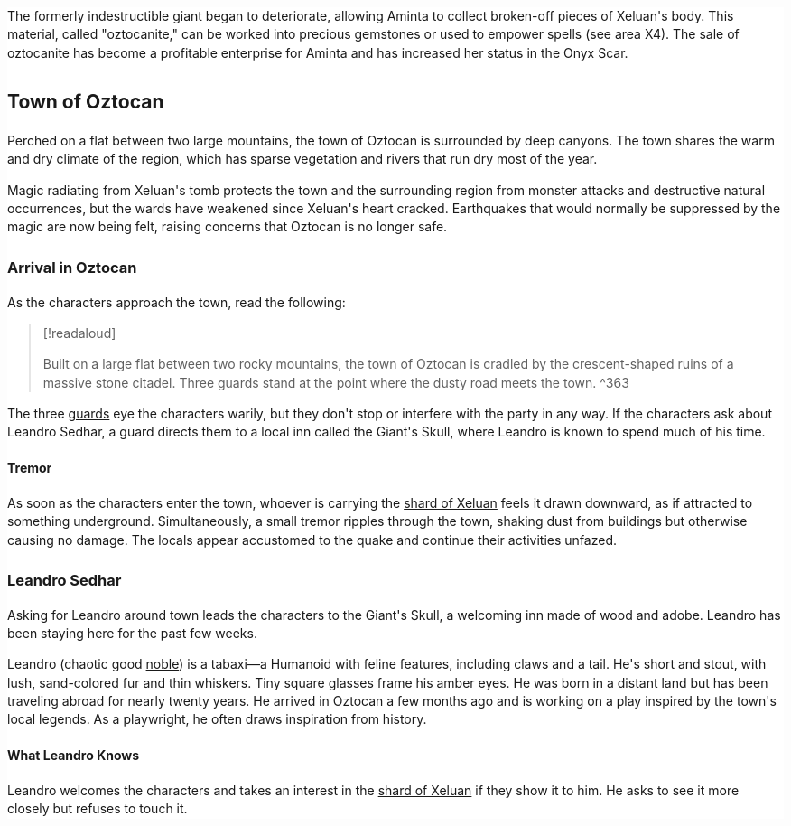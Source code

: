 The formerly indestructible giant began to deteriorate, allowing Aminta to collect broken-off pieces of Xeluan's body. This material, called "oztocanite," can be worked into precious gemstones or used to empower spells (see area X4). The sale of oztocanite has become a profitable enterprise for Aminta and has increased her status in the Onyx Scar.

## Town of Oztocan

Perched on a flat between two large mountains, the town of Oztocan is surrounded by deep canyons. The town shares the warm and dry climate of the region, which has sparse vegetation and rivers that run dry most of the year.

Magic radiating from Xeluan's tomb protects the town and the surrounding region from monster attacks and destructive natural occurrences, but the wards have weakened since Xeluan's heart cracked. Earthquakes that would normally be suppressed by the magic are now being felt, raising concerns that Oztocan is no longer safe.

### Arrival in Oztocan

As the characters approach the town, read the following:

> [!readaloud] 
> 
> Built on a large flat between two rocky mountains, the town of Oztocan is cradled by the crescent-shaped ruins of a massive stone citadel. Three guards stand at the point where the dusty road meets the town.
^363

The three [guards](/3-Mechanics/CLI/bestiary/humanoid/guard.md) eye the characters warily, but they don't stop or interfere with the party in any way. If the characters ask about Leandro Sedhar, a guard directs them to a local inn called the Giant's Skull, where Leandro is known to spend much of his time.

#### Tremor

As soon as the characters enter the town, whoever is carrying the [shard of Xeluan](/3-Mechanics/CLI/items/shard-of-xeluan-kftgv.md) feels it drawn downward, as if attracted to something underground. Simultaneously, a small tremor ripples through the town, shaking dust from buildings but otherwise causing no damage. The locals appear accustomed to the quake and continue their activities unfazed.

### Leandro Sedhar

Asking for Leandro around town leads the characters to the Giant's Skull, a welcoming inn made of wood and adobe. Leandro has been staying here for the past few weeks.

Leandro (chaotic good [noble](/3-Mechanics/CLI/bestiary/humanoid/noble.md)) is a tabaxi—a Humanoid with feline features, including claws and a tail. He's short and stout, with lush, sand-colored fur and thin whiskers. Tiny square glasses frame his amber eyes. He was born in a distant land but has been traveling abroad for nearly twenty years. He arrived in Oztocan a few months ago and is working on a play inspired by the town's local legends. As a playwright, he often draws inspiration from history.

#### What Leandro Knows

Leandro welcomes the characters and takes an interest in the [shard of Xeluan](/3-Mechanics/CLI/items/shard-of-xeluan-kftgv.md) if they show it to him. He asks to see it more closely but refuses to touch it.
